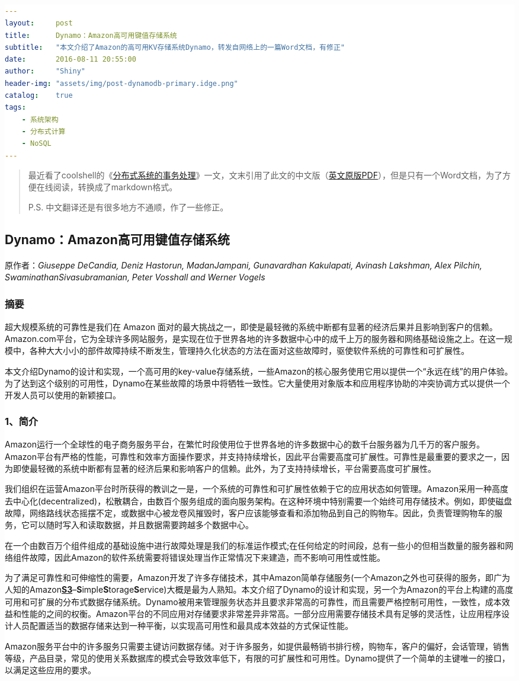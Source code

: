 ```yaml
---
layout: 	post
title: 		Dynamo：Amazon高可用键值存储系统
subtitle:   "本文介绍了Amazon的高可用KV存储系统Dynamo，转发自网络上的一篇Word文档，有修正"
date: 		2016-08-11 20:55:00
author:     "Shiny"
header-img: "assets/img/post-dynamodb-primary.idge.png"
catalog: 	true
tags:
    - 系统架构
    - 分布式计算
    - NoSQL
---
```



> 最近看了coolshell的《[分布式系统的事务处理](http://coolshell.cn/articles/10910.html)》一文，文末引用了此文的中文版（[英文原版PDF](http://www.read.seas.harvard.edu/~kohler/class/cs239-w08/decandia07dynamo.pdf)），但是只有一个Word文档，为了方便在线阅读，转换成了markdown格式。
>
> P.S. 中文翻译还是有很多地方不通顺，作了一些修正。

## Dynamo：Amazon高可用键值存储系统

原作者：*Giuseppe DeCandia, Deniz Hastorun, MadanJampani, Gunavardhan Kakulapati, Avinash Lakshman, Alex Pilchin, SwaminathanSivasubramanian, Peter Vosshall and Werner Vogels*

### 摘要

超大规模系统的可靠性是我们在 Amazon 面对的最大挑战之一，即使是最轻微的系统中断都有显著的经济后果并且影响到客户的信赖。Amazon.com平台，它为全球许多网站服务，是实现在位于世界各地的许多数据中心中的成千上万的服务器和网络基础设施之上。在这一规模中，各种大大小小的部件故障持续不断发生，管理持久化状态的方法在面对这些故障时，驱使软件系统的可靠性和可扩展性。

本文介绍Dynamo的设计和实现，一个高可用的key-value存储系统，一些Amazon的核心服务使用它用以提供一个“永远在线”的用户体验。为了达到这个级别的可用性，Dynamo在某些故障的场景中将牺牲一致性。它大量使用对象版本和应用程序协助的冲突协调方式以提供一个开发人员可以使用的新颖接口。

### 1、简介

Amazon运行一个全球性的电子商务服务平台，在繁忙时段使用位于世界各地的许多数据中心的数千台服务器为几千万的客户服务。Amazon平台有严格的性能，可靠性和效率方面操作要求，并支持持续增长，因此平台需要高度可扩展性。可靠性是最重要的要求之一，因为即使最轻微的系统中断都有显著的经济后果和影响客户的信赖。此外，为了支持持续增长，平台需要高度可扩展性。

我们组织在运营Amazon平台时所获得的教训之一是，一个系统的可靠性和可扩展性依赖于它的应用状态如何管理。Amazon采用一种高度去中心化(decentralized)，松散耦合，由数百个服务组成的面向服务架构。在这种环境中特别需要一个始终可用存储技术。例如，即使磁盘故障，网络路线状态摇摆不定，或数据中心被龙卷风摧毁时，客户应该能够查看和添加物品到自己的购物车。因此，负责管理购物车的服务，它可以随时写入和读取数据，并且数据需要跨越多个数据中心。

在一个由数百万个组件组成的基础设施中进行故障处理是我们的标准运作模式;在任何给定的时间段，总有一些小的但相当数量的服务器和网络组件故障，因此Amazon的软件系统需要将错误处理当作正常情况下来建造，而不影响可用性或性能。

为了满足可靠性和可伸缩性的需要，Amazon开发了许多存储技术，其中Amazon简单存储服务(一个Amazon之外也可获得的服务，即广为人知的Amazon[**S3**](https://s3.amazonaws.com/)–**S**imple**S**torage**S**ervice)大概是最为人熟知。本文介绍了Dynamo的设计和实现，另一个为Amazon的平台上构建的高度可用和可扩展的分布式数据存储系统。Dynamo被用来管理服务状态并且要求非常高的可靠性，而且需要严格控制可用性，一致性，成本效益和性能的之间的权衡。Amazon平台的不同应用对存储要求非常差异非常高。一部分应用需要存储技术具有足够的灵活性，让应用程序设计人员配置适当的数据存储来达到一种平衡，以实现高可用性和最具成本效益的方式保证性能。

Amazon服务平台中的许多服务只需要主键访问数据存储。对于许多服务，如提供最畅销书排行榜，购物车，客户的偏好，会话管理，销售等级，产品目录，常见的使用关系数据库的模式会导致效率低下，有限的可扩展性和可用性。Dynamo提供了一个简单的主键唯一的接口，以满足这些应用的要求。
